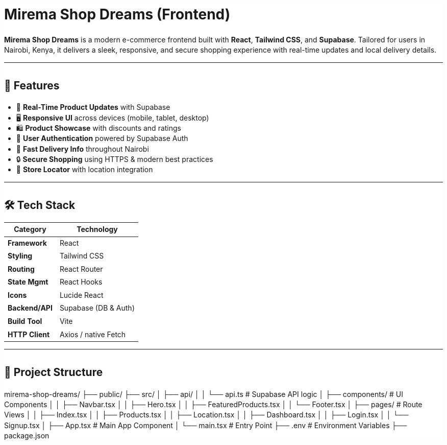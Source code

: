 # Mirema Shop Dreams (Frontend)

**Mirema Shop Dreams** is a modern e-commerce frontend built with **React**, **Tailwind CSS**, and **Supabase**. Tailored for users in Nairobi, Kenya, it delivers a sleek, responsive, and secure shopping experience with real-time updates and local delivery details.

---

## 🌟 Features

- 🔄 **Real-Time Product Updates** with Supabase
- 🖥️ **Responsive UI** across devices (mobile, tablet, desktop)
- 🛍️ **Product Showcase** with discounts and ratings
- 🔐 **User Authentication** powered by Supabase Auth
- 🚚 **Fast Delivery Info** throughout Nairobi
- 🔒 **Secure Shopping** using HTTPS & modern best practices
- 📍 **Store Locator** with location integration

---

## 🛠 Tech Stack

| Category         | Technology                  |
|------------------|-----------------------------|
| **Framework**     | React                      |
| **Styling**       | Tailwind CSS               |
| **Routing**       | React Router               |
| **State Mgmt**    | React Hooks                |
| **Icons**         | Lucide React               |
| **Backend/API**   | Supabase (DB & Auth)       |
| **Build Tool**    | Vite                       |
| **HTTP Client**   | Axios / native Fetch       |

---

## 📁 Project Structure
mirema-shop-dreams/
├── public/
├── src/
│ ├── api/
│ │ └── api.ts # Supabase API logic
│ ├── components/ # UI Components
│ │ ├── Navbar.tsx
│ │ ├── Hero.tsx
│ │ ├── FeaturedProducts.tsx
│ │ └── Footer.tsx
│ ├── pages/ # Route Views
│ │ ├── Index.tsx
│ │ ├── Products.tsx
│ │ ├── Location.tsx
│ │ ├── Dashboard.tsx
│ │ ├── Login.tsx
│ │ └── Signup.tsx
│ ├── App.tsx # Main App Component
│ └── main.tsx # Entry Point
├── .env # Environment Variables
├── package.json